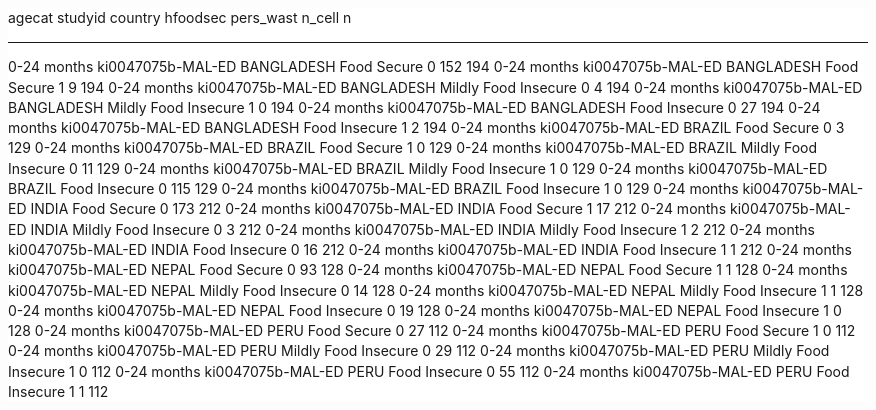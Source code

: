 agecat        studyid                 country        hfoodsec                pers_wast   n_cell       n
------------  ----------------------  -------------  ---------------------  ----------  -------  ------
0-24 months   ki0047075b-MAL-ED       BANGLADESH     Food Secure                     0      152     194
0-24 months   ki0047075b-MAL-ED       BANGLADESH     Food Secure                     1        9     194
0-24 months   ki0047075b-MAL-ED       BANGLADESH     Mildly Food Insecure            0        4     194
0-24 months   ki0047075b-MAL-ED       BANGLADESH     Mildly Food Insecure            1        0     194
0-24 months   ki0047075b-MAL-ED       BANGLADESH     Food Insecure                   0       27     194
0-24 months   ki0047075b-MAL-ED       BANGLADESH     Food Insecure                   1        2     194
0-24 months   ki0047075b-MAL-ED       BRAZIL         Food Secure                     0        3     129
0-24 months   ki0047075b-MAL-ED       BRAZIL         Food Secure                     1        0     129
0-24 months   ki0047075b-MAL-ED       BRAZIL         Mildly Food Insecure            0       11     129
0-24 months   ki0047075b-MAL-ED       BRAZIL         Mildly Food Insecure            1        0     129
0-24 months   ki0047075b-MAL-ED       BRAZIL         Food Insecure                   0      115     129
0-24 months   ki0047075b-MAL-ED       BRAZIL         Food Insecure                   1        0     129
0-24 months   ki0047075b-MAL-ED       INDIA          Food Secure                     0      173     212
0-24 months   ki0047075b-MAL-ED       INDIA          Food Secure                     1       17     212
0-24 months   ki0047075b-MAL-ED       INDIA          Mildly Food Insecure            0        3     212
0-24 months   ki0047075b-MAL-ED       INDIA          Mildly Food Insecure            1        2     212
0-24 months   ki0047075b-MAL-ED       INDIA          Food Insecure                   0       16     212
0-24 months   ki0047075b-MAL-ED       INDIA          Food Insecure                   1        1     212
0-24 months   ki0047075b-MAL-ED       NEPAL          Food Secure                     0       93     128
0-24 months   ki0047075b-MAL-ED       NEPAL          Food Secure                     1        1     128
0-24 months   ki0047075b-MAL-ED       NEPAL          Mildly Food Insecure            0       14     128
0-24 months   ki0047075b-MAL-ED       NEPAL          Mildly Food Insecure            1        1     128
0-24 months   ki0047075b-MAL-ED       NEPAL          Food Insecure                   0       19     128
0-24 months   ki0047075b-MAL-ED       NEPAL          Food Insecure                   1        0     128
0-24 months   ki0047075b-MAL-ED       PERU           Food Secure                     0       27     112
0-24 months   ki0047075b-MAL-ED       PERU           Food Secure                     1        0     112
0-24 months   ki0047075b-MAL-ED       PERU           Mildly Food Insecure            0       29     112
0-24 months   ki0047075b-MAL-ED       PERU           Mildly Food Insecure            1        0     112
0-24 months   ki0047075b-MAL-ED       PERU           Food Insecure                   0       55     112
0-24 months   ki0047075b-MAL-ED       PERU           Food Insecure                   1        1     112